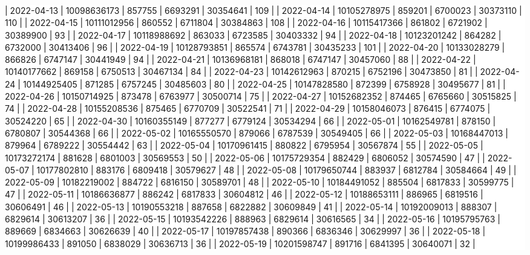 | 2022-04-13 | 10098636173 | 857755 | 6693291 | 30354641 | 109 |
| 2022-04-14 | 10105278975 | 859201 | 6700023 | 30373110 | 110 |
| 2022-04-15 | 10111012956 | 860552 | 6711804 | 30384863 | 108 |
| 2022-04-16 | 10115417366 | 861802 | 6721902 | 30389900 | 93 |
| 2022-04-17 | 10118988692 | 863033 | 6723585 | 30403332 | 94 |
| 2022-04-18 | 10123201242 | 864282 | 6732000 | 30413406 | 96 |
| 2022-04-19 | 10128793851 | 865574 | 6743781 | 30435233 | 101 |
| 2022-04-20 | 10133028279 | 866826 | 6747147 | 30441949 | 94 |
| 2022-04-21 | 10136968181 | 868018 | 6747147 | 30457060 | 88 |
| 2022-04-22 | 10140177662 | 869158 | 6750513 | 30467134 | 84 |
| 2022-04-23 | 10142612963 | 870215 | 6752196 | 30473850 | 81 |
| 2022-04-24 | 10144925405 | 871285 | 6757245 | 30485603 | 80 |
| 2022-04-25 | 10147828580 | 872399 | 6758928 | 30495677 | 81 |
| 2022-04-26 | 10150714925 | 873478 | 6763977 | 30500714 | 75 |
| 2022-04-27 | 10152682352 | 874465 | 6765660 | 30515825 | 74 |
| 2022-04-28 | 10155208536 | 875465 | 6770709 | 30522541 | 71 |
| 2022-04-29 | 10158046073 | 876415 | 6774075 | 30524220 | 65 |
| 2022-04-30 | 10160355149 | 877277 | 6779124 | 30534294 | 66 |
| 2022-05-01 | 10162549781 | 878150 | 6780807 | 30544368 | 66 |
| 2022-05-02 | 10165550570 | 879066 | 6787539 | 30549405 | 66 |
| 2022-05-03 | 10168447013 | 879964 | 6789222 | 30554442 | 63 |
| 2022-05-04 | 10170961415 | 880822 | 6795954 | 30567874 | 55 |
| 2022-05-05 | 10173272174 | 881628 | 6801003 | 30569553 | 50 |
| 2022-05-06 | 10175729354 | 882429 | 6806052 | 30574590 | 47 |
| 2022-05-07 | 10177802810 | 883176 | 6809418 | 30579627 | 48 |
| 2022-05-08 | 10179650744 | 883937 | 6812784 | 30584664 | 49 |
| 2022-05-09 | 10182219002 | 884722 | 6816150 | 30589701 | 48 |
| 2022-05-10 | 10184491052 | 885504 | 6817833 | 30599775 | 47 |
| 2022-05-11 | 10186636877 | 886242 | 6817833 | 30604812 | 46 |
| 2022-05-12 | 10188653111 | 886965 | 6819516 | 30606491 | 46 |
| 2022-05-13 | 10190553218 | 887658 | 6822882 | 30609849 | 41 |
| 2022-05-14 | 10192009013 | 888307 | 6829614 | 30613207 | 36 |
| 2022-05-15 | 10193542226 | 888963 | 6829614 | 30616565 | 34 |
| 2022-05-16 | 10195795763 | 889669 | 6834663 | 30626639 | 40 |
| 2022-05-17 | 10197857438 | 890366 | 6836346 | 30629997 | 36 |
| 2022-05-18 | 10199986433 | 891050 | 6838029 | 30636713 | 36 |
| 2022-05-19 | 10201598747 | 891716 | 6841395 | 30640071 | 32 |